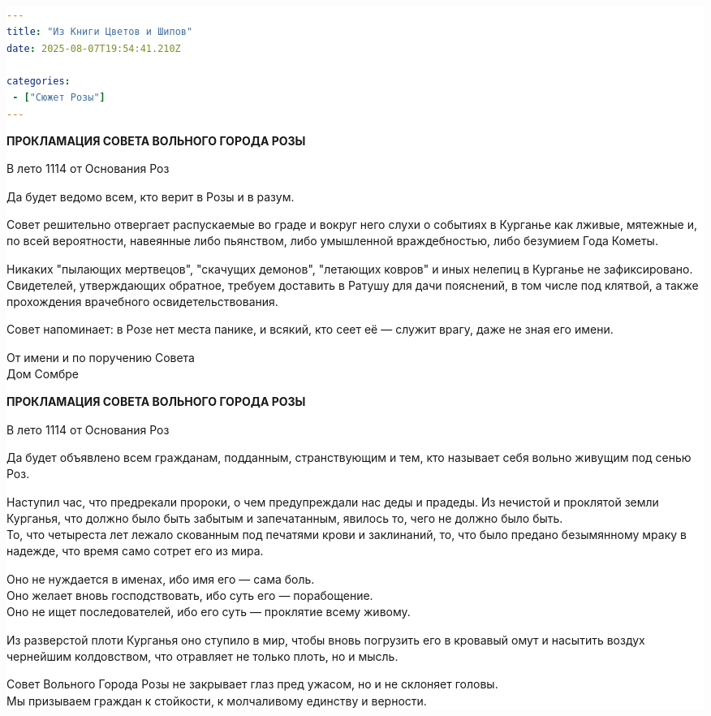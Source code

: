 ```yaml
---
title: "Из Книги Цветов и Шипов"
date: 2025-08-07T19:54:41.210Z

categories:
 - ["Сюжет Розы"]
---
```


**ПРОКЛАМАЦИЯ СОВЕТА ВОЛЬНОГО ГОРОДА РОЗЫ**

В лето 1114 от Основания Роз

Да будет ведомо всем, кто верит в Розы и в разум.

Совет решительно отвергает распускаемые во граде и вокруг него слухи о
событиях в Курганье как лживые, мятежные и, по всей вероятности,
навеянные либо пьянством, либо умышленной враждебностью, либо безумием
Года Кометы.

Никаких "пылающих мертвецов", "скачущих демонов", "летающих ковров" и
иных нелепиц в Курганье не зафиксировано. Свидетелей, утверждающих
обратное, требуем доставить в Ратушу для дачи пояснений, в том числе под
клятвой, а также прохождения врачебного освидетельствования.

Совет напоминает: в Розе нет места панике, и всякий, кто сеет её —
служит врагу, даже не зная его имени.

От имени и по поручению Совета  
Дом Сомбре

**ПРОКЛАМАЦИЯ СОВЕТА ВОЛЬНОГО ГОРОДА РОЗЫ**

В лето 1114 от Основания Роз

Да будет объявлено всем гражданам, подданным, странствующим и тем, кто
называет себя вольно живущим под сенью Роз.

Наступил час, что предрекали пророки, о чем предупреждали нас деды и
прадеды. Из нечистой и проклятой земли Курганья, что должно было быть
забытым и запечатанным, явилось то, чего не должно было быть.  
То, что четыреста лет лежало скованным под печатями крови и заклинаний,
то, что было предано безымянному мраку в надежде, что время само сотрет
его из мира.

Оно не нуждается в именах, ибо имя его — сама боль.  
Оно желает вновь господствовать, ибо суть его — порабощение.  
Оно не ищет последователей, ибо его суть — проклятие всему живому.

Из разверстой плоти Курганья оно ступило в мир, чтобы вновь погрузить
его в кровавый омут и насытить воздух чернейшим колдовством, что
отравляет не только плоть, но и мысль.

Совет Вольного Города Розы не закрывает глаз пред ужасом, но и не
склоняет головы.  
Мы призываем граждан к стойкости, к молчаливому единству и верности.
